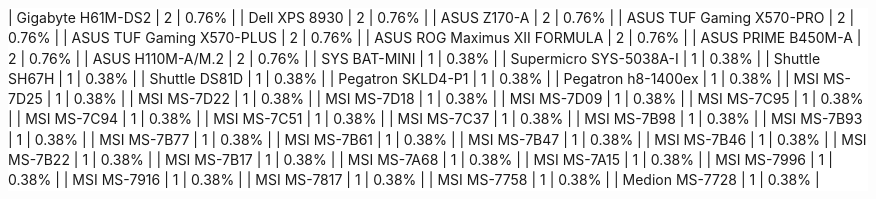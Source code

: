 | Gigabyte H61M-DS2                   | 2        | 0.76%   |
| Dell XPS 8930                       | 2        | 0.76%   |
| ASUS Z170-A                         | 2        | 0.76%   |
| ASUS TUF Gaming X570-PRO            | 2        | 0.76%   |
| ASUS TUF Gaming X570-PLUS           | 2        | 0.76%   |
| ASUS ROG Maximus XII FORMULA        | 2        | 0.76%   |
| ASUS PRIME B450M-A                  | 2        | 0.76%   |
| ASUS H110M-A/M.2                    | 2        | 0.76%   |
| SYS BAT-MINI                        | 1        | 0.38%   |
| Supermicro SYS-5038A-I              | 1        | 0.38%   |
| Shuttle SH67H                       | 1        | 0.38%   |
| Shuttle DS81D                       | 1        | 0.38%   |
| Pegatron SKLD4-P1                   | 1        | 0.38%   |
| Pegatron h8-1400ex                  | 1        | 0.38%   |
| MSI MS-7D25                         | 1        | 0.38%   |
| MSI MS-7D22                         | 1        | 0.38%   |
| MSI MS-7D18                         | 1        | 0.38%   |
| MSI MS-7D09                         | 1        | 0.38%   |
| MSI MS-7C95                         | 1        | 0.38%   |
| MSI MS-7C94                         | 1        | 0.38%   |
| MSI MS-7C51                         | 1        | 0.38%   |
| MSI MS-7C37                         | 1        | 0.38%   |
| MSI MS-7B98                         | 1        | 0.38%   |
| MSI MS-7B93                         | 1        | 0.38%   |
| MSI MS-7B77                         | 1        | 0.38%   |
| MSI MS-7B61                         | 1        | 0.38%   |
| MSI MS-7B47                         | 1        | 0.38%   |
| MSI MS-7B46                         | 1        | 0.38%   |
| MSI MS-7B22                         | 1        | 0.38%   |
| MSI MS-7B17                         | 1        | 0.38%   |
| MSI MS-7A68                         | 1        | 0.38%   |
| MSI MS-7A15                         | 1        | 0.38%   |
| MSI MS-7996                         | 1        | 0.38%   |
| MSI MS-7916                         | 1        | 0.38%   |
| MSI MS-7817                         | 1        | 0.38%   |
| MSI MS-7758                         | 1        | 0.38%   |
| Medion MS-7728                      | 1        | 0.38%   |